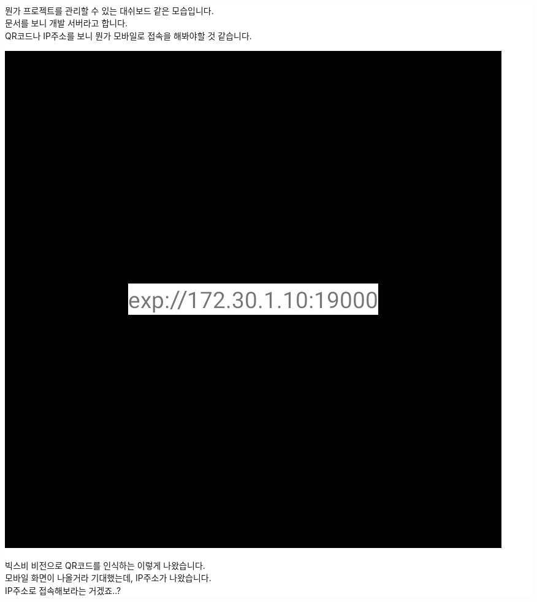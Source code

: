뭔가 프로젝트를 관리할 수 있는 대쉬보드 같은 모습입니다.  
문서를 보니 개발 서버라고 합니다.  
QR코드나 IP주소를 보니 뭔가 모바일로 접속을 해봐야할 것 같습니다.  

<img src="../assets/react-native-setting/qrcode.jpeg">

빅스비 비전으로 QR코드를 인식하는 이렇게 나왔습니다.  
모바일 화면이 나올거라 기대했는데, IP주소가 나왔습니다.  
IP주소로 접속해보라는 거겠죠..?  
